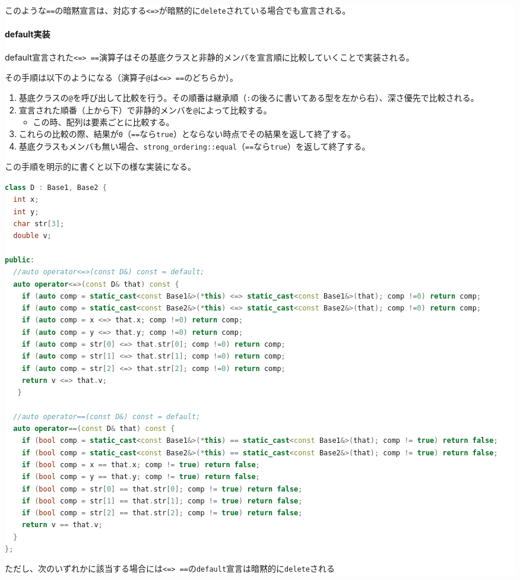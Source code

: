 このような`==`の暗黙宣言は、対応する`<=>`が暗黙的に`delete`されている場合でも宣言される。

#### default実装
default宣言された`<=> ==`演算子はその基底クラスと非静的メンバを宣言順に比較していくことで実装される。

その手順は以下のようになる（演算子`@`は`<=> ==`のどちらか）。

1. 基底クラスの`@`を呼び出して比較を行う。その順番は継承順（`:`の後ろに書いてある型を左から右）、深さ優先で比較される。
2. 宣言された順番（上から下）で非静的メンバを`@`によって比較する。
    - この時、配列は要素ごとに比較する。
3. これらの比較の際、結果が`0`（`==`なら`true`）とならない時点でその結果を返して終了する。
4. 基底クラスもメンバも無い場合、`strong_ordering::equal`（`==`なら`true`）を返して終了する。

この手順を明示的に書くと以下の様な実装になる。

```cpp
class D : Base1, Base2 {
  int x;
  int y;
  char str[3];
  double v;

public:
  //auto operator<=>(const D&) const = default;
  auto operator<=>(const D& that) const {
    if (auto comp = static_cast<const Base1&>(*this) <=> static_cast<const Base1&>(that); comp !=0) return comp;
    if (auto comp = static_cast<const Base2&>(*this) <=> static_cast<const Base2&>(that); comp !=0) return comp;
    if (auto comp = x <=> that.x; comp !=0) return comp;
    if (auto comp = y <=> that.y; comp !=0) return comp;
    if (auto comp = str[0] <=> that.str[0]; comp !=0) return comp;
    if (auto comp = str[1] <=> that.str[1]; comp !=0) return comp;
    if (auto comp = str[2] <=> that.str[2]; comp !=0) return comp;
    return v <=> that.v;
   }

  //auto operator==(const D&) const = default;
  auto operator==(const D& that) const {
    if (bool comp = static_cast<const Base1&>(*this) == static_cast<const Base1&>(that); comp != true) return false;
    if (bool comp = static_cast<const Base2&>(*this) == static_cast<const Base2&>(that); comp != true) return false;
    if (bool comp = x == that.x; comp != true) return false;
    if (bool comp = y == that.y; comp != true) return false;
    if (bool comp = str[0] == that.str[0]; comp != true) return false;
    if (bool comp = str[1] == that.str[1]; comp != true) return false;
    if (bool comp = str[2] == that.str[2]; comp != true) return false;
    return v == that.v;
  }
};
```

ただし、次のいずれかに該当する場合には`<=> ==`の`default`宣言は暗黙的に`delete`される
